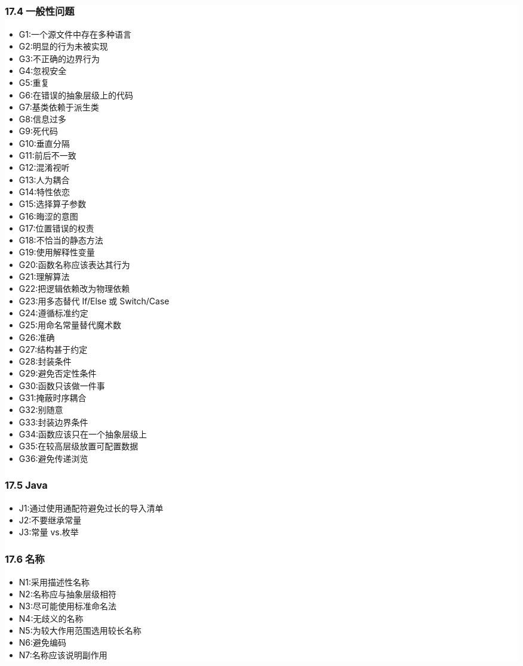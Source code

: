 ### 17.4 一般性问题

- G1:一个源文件中存在多种语言
- G2:明显的行为未被实现
- G3:不正确的边界行为
- G4:忽视安全
- G5:重复
- G6:在错误的抽象层级上的代码
- G7:基类依赖于派生类
- G8:信息过多
- G9:死代码
- G10:垂直分隔
- G11:前后不一致
- G12:混淆视听
- G13:人为耦合
- G14:特性依恋
- G15:选择算子参数
- G16:晦涩的意图
- G17:位置错误的权责
- G18:不恰当的静态方法
- G19:使用解释性变量
- G20:函数名称应该表达其行为
- G21:理解算法
- G22:把逻辑依赖改为物理依赖
- G23:用多态替代 If/Else 或 Switch/Case
- G24:遵循标准约定
- G25:用命名常量替代魔术数
- G26:准确
- G27:结构甚于约定
- G28:封装条件
- G29:避免否定性条件
- G30:函数只该做一件事
- G31:掩蔽时序耦合
- G32:别随意
- G33:封装边界条件
- G34:函数应该只在一个抽象层级上
- G35:在较高层级放置可配置数据
- G36:避免传递浏览

### 17.5  Java

- J1:通过使用通配符避免过长的导入清单
- J2:不要继承常量
- J3:常量 vs.枚举

### 17.6 名称

- N1:采用描述性名称
- N2:名称应与抽象层级相符
- N3:尽可能使用标准命名法
- N4:无歧义的名称
- N5:为较大作用范围选用较长名称
- N6:避免编码
- N7:名称应该说明副作用
